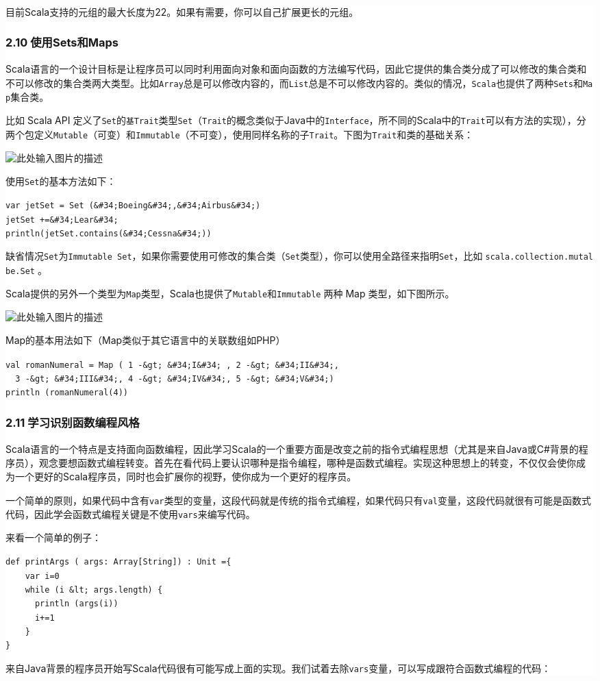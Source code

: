 目前Scala支持的元组的最大长度为22。如果有需要，你可以自己扩展更长的元组。

### 2.10 使用Sets和Maps

Scala语言的一个设计目标是让程序员可以同时利用面向对象和面向函数的方法编写代码，因此它提供的集合类分成了可以修改的集合类和不可以修改的集合类两大类型。比如`Array`总是可以修改内容的，而`List`总是不可以修改内容的。类似的情况，`Scala`也提供了两种`Sets`和`Map`集合类。


比如 Scala API 定义了`Set`的`基Trait`类型`Set`（`Trait`的概念类似于Java中的`Interface`，所不同的Scala中的`Trait`可以有方法的实现），分两个包定义`Mutable`（可变）和`Immutable`（不可变），使用同样名称的子`Trait`。下图为`Trait`和类的基础关系：

![此处输入图片的描述](https://dn-anything-about-doc.qbox.me/document-uid162034labid1679timestamp1453867993618.png/wm)

使用`Set`的基本方法如下：

```
var jetSet = Set (&#34;Boeing&#34;,&#34;Airbus&#34;)
jetSet +=&#34;Lear&#34;
println(jetSet.contains(&#34;Cessna&#34;))
```

缺省情况`Set`为`Immutable Set`，如果你需要使用可修改的集合类（`Set`类型），你可以使用全路径来指明`Set`，比如 `scala.collection.mutalbe.Set` 。

Scala提供的另外一个类型为`Map`类型，Scala也提供了`Mutable`和`Immutable` 两种 Map 类型，如下图所示。

![此处输入图片的描述](https://dn-anything-about-doc.qbox.me/document-uid162034labid1679timestamp1453868227251.png/wm)

Map的基本用法如下（Map类似于其它语言中的关联数组如PHP）

```
val romanNumeral = Map ( 1 -&gt; &#34;I&#34; , 2 -&gt; &#34;II&#34;,
  3 -&gt; &#34;III&#34;, 4 -&gt; &#34;IV&#34;, 5 -&gt; &#34;V&#34;)
println (romanNumeral(4))
```

### 2.11 学习识别函数编程风格

Scala语言的一个特点是支持面向函数编程，因此学习Scala的一个重要方面是改变之前的指令式编程思想（尤其是来自Java或C#背景的程序员），观念要想函数式编程转变。首先在看代码上要认识哪种是指令编程，哪种是函数式编程。实现这种思想上的转变，不仅仅会使你成为一个更好的Scala程序员，同时也会扩展你的视野，使你成为一个更好的程序员。


一个简单的原则，如果代码中含有`var`类型的变量，这段代码就是传统的指令式编程，如果代码只有`val`变量，这段代码就很有可能是函数式代码，因此学会函数式编程关键是不使用`vars`来编写代码。


来看一个简单的例子：

```
def printArgs ( args: Array[String]) : Unit ={
	var i=0
	while (i &lt; args.length) {
	  println (args(i))
	  i+=1
	}
}
```

来自Java背景的程序员开始写Scala代码很有可能写成上面的实现。我们试着去除`vars`变量，可以写成跟符合函数式编程的代码：
